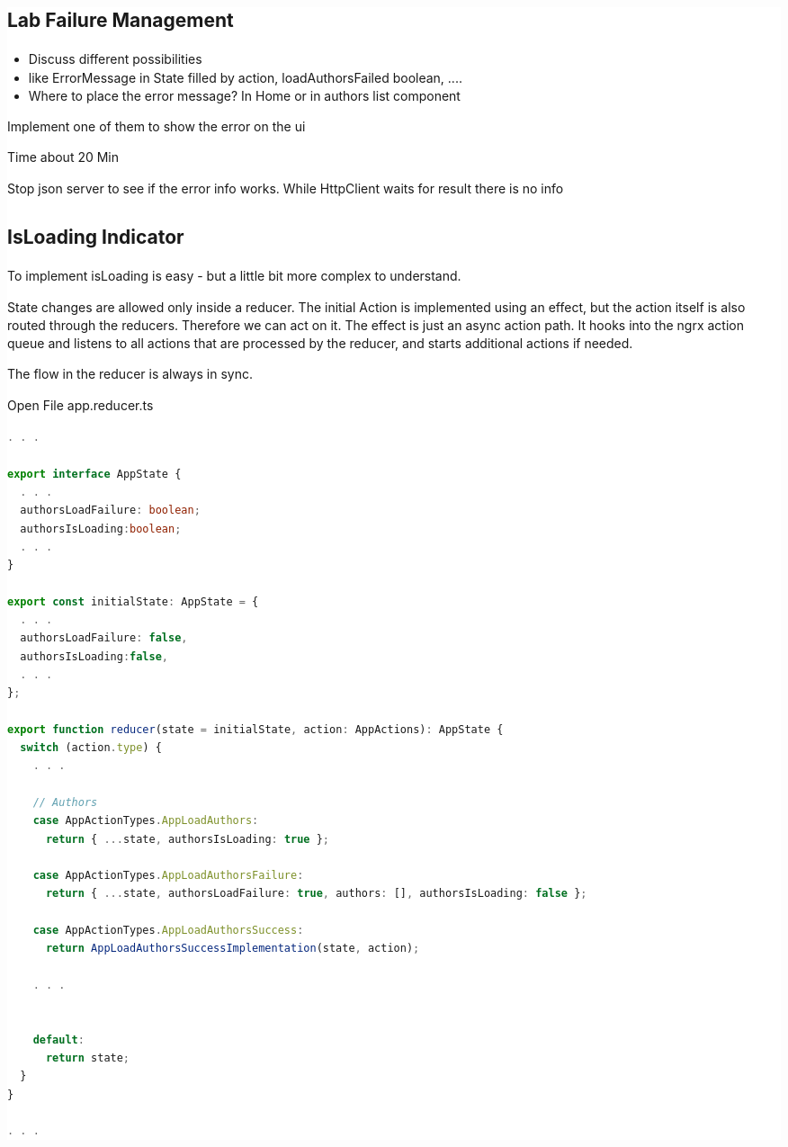 ## Lab Failure Management 

- Discuss different possibilities
- like ErrorMessage in State filled by action, loadAuthorsFailed boolean, ....
- Where to place the error message? In Home or in authors list component

Implement one of them to show the error on the ui

Time about 20 Min 

Stop json server to see if the error info works.
While HttpClient waits for result there is no info 

## IsLoading Indicator 

To implement isLoading is easy - but a little bit more complex to understand.

State changes are allowed only inside a reducer. The initial Action is implemented using an effect, but the action itself is also routed through the reducers. Therefore we can act on it.
The effect is just an async action path. It hooks into the ngrx action queue and listens to all actions that are processed by the reducer, and starts additional actions if needed.

The flow in the reducer is always in sync.

Open File app.reducer.ts

```typescript
. . .

export interface AppState {
  . . .
  authorsLoadFailure: boolean;
  authorsIsLoading:boolean;
  . . .
}

export const initialState: AppState = {
  . . .
  authorsLoadFailure: false,
  authorsIsLoading:false,
  . . .
};

export function reducer(state = initialState, action: AppActions): AppState {
  switch (action.type) {
    . . .

    // Authors
    case AppActionTypes.AppLoadAuthors:
      return { ...state, authorsIsLoading: true };

    case AppActionTypes.AppLoadAuthorsFailure:
      return { ...state, authorsLoadFailure: true, authors: [], authorsIsLoading: false };
  
    case AppActionTypes.AppLoadAuthorsSuccess:
      return AppLoadAuthorsSuccessImplementation(state, action);

    . . .
    
     
    default:
      return state;
  }
}

. . .
```